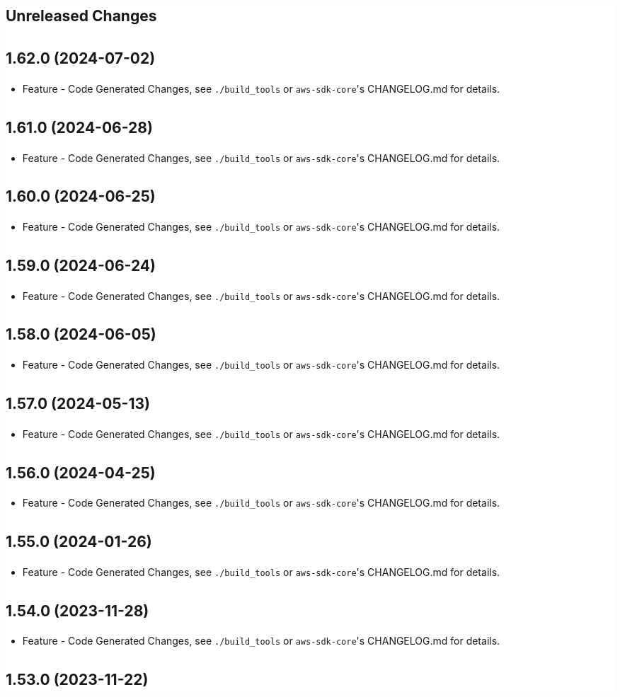 Unreleased Changes
------------------

1.62.0 (2024-07-02)
------------------

* Feature - Code Generated Changes, see `./build_tools` or `aws-sdk-core`'s CHANGELOG.md for details.

1.61.0 (2024-06-28)
------------------

* Feature - Code Generated Changes, see `./build_tools` or `aws-sdk-core`'s CHANGELOG.md for details.

1.60.0 (2024-06-25)
------------------

* Feature - Code Generated Changes, see `./build_tools` or `aws-sdk-core`'s CHANGELOG.md for details.

1.59.0 (2024-06-24)
------------------

* Feature - Code Generated Changes, see `./build_tools` or `aws-sdk-core`'s CHANGELOG.md for details.

1.58.0 (2024-06-05)
------------------

* Feature - Code Generated Changes, see `./build_tools` or `aws-sdk-core`'s CHANGELOG.md for details.

1.57.0 (2024-05-13)
------------------

* Feature - Code Generated Changes, see `./build_tools` or `aws-sdk-core`'s CHANGELOG.md for details.

1.56.0 (2024-04-25)
------------------

* Feature - Code Generated Changes, see `./build_tools` or `aws-sdk-core`'s CHANGELOG.md for details.

1.55.0 (2024-01-26)
------------------

* Feature - Code Generated Changes, see `./build_tools` or `aws-sdk-core`'s CHANGELOG.md for details.

1.54.0 (2023-11-28)
------------------

* Feature - Code Generated Changes, see `./build_tools` or `aws-sdk-core`'s CHANGELOG.md for details.

1.53.0 (2023-11-22)
------------------
